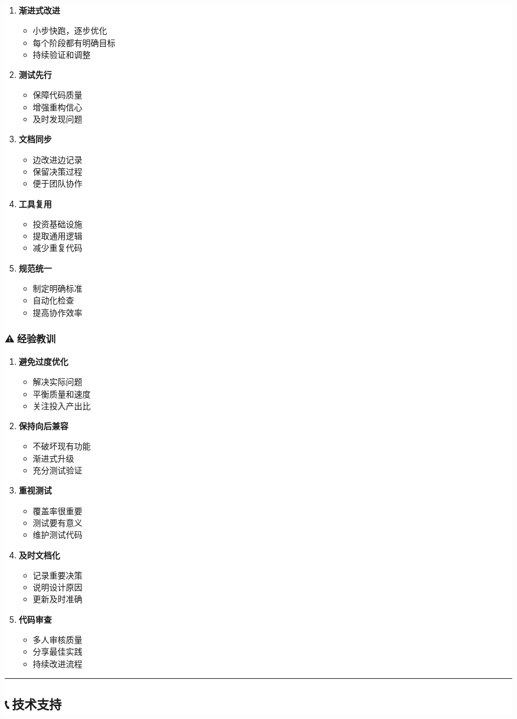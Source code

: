 1. **渐进式改进**
   - 小步快跑，逐步优化
   - 每个阶段都有明确目标
   - 持续验证和调整

2. **测试先行**
   - 保障代码质量
   - 增强重构信心
   - 及时发现问题

3. **文档同步**
   - 边改进边记录
   - 保留决策过程
   - 便于团队协作

4. **工具复用**
   - 投资基础设施
   - 提取通用逻辑
   - 减少重复代码

5. **规范统一**
   - 制定明确标准
   - 自动化检查
   - 提高协作效率

### ⚠️ 经验教训

1. **避免过度优化**
   - 解决实际问题
   - 平衡质量和速度
   - 关注投入产出比

2. **保持向后兼容**
   - 不破坏现有功能
   - 渐进式升级
   - 充分测试验证

3. **重视测试**
   - 覆盖率很重要
   - 测试要有意义
   - 维护测试代码

4. **及时文档化**
   - 记录重要决策
   - 说明设计原因
   - 更新及时准确

5. **代码审查**
   - 多人审核质量
   - 分享最佳实践
   - 持续改进流程

---

## 📞 技术支持
